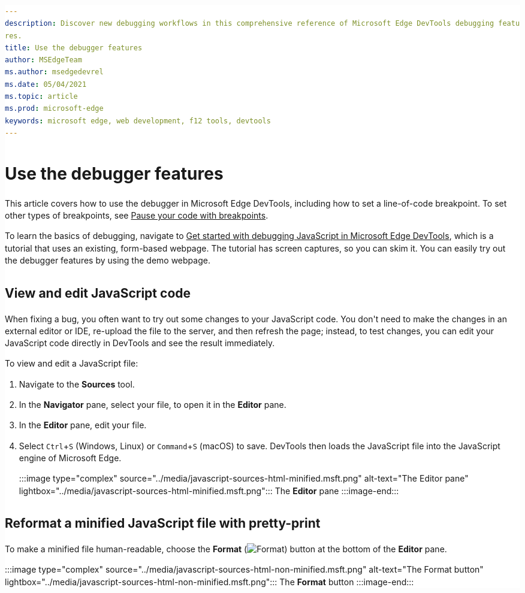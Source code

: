 ```yaml
---
description: Discover new debugging workflows in this comprehensive reference of Microsoft Edge DevTools debugging features.
title: Use the debugger features
author: MSEdgeTeam
ms.author: msedgedevrel
ms.date: 05/04/2021
ms.topic: article
ms.prod: microsoft-edge
keywords: microsoft edge, web development, f12 tools, devtools
---
```


# Use the debugger features

This article covers how to use the debugger in Microsoft Edge DevTools, including how to set a line-of-code breakpoint.  To set other types of breakpoints, see [Pause your code with breakpoints][DevToolsJavascriptBreakpoints].

To learn the basics of debugging, navigate to [Get started with debugging JavaScript in Microsoft Edge DevTools][DevToolsJavascriptGetStarted], which is a tutorial that uses an existing, form-based webpage.  The tutorial has screen captures, so you can skim it.  You can easily try out the debugger features by using the demo webpage.

## View and edit JavaScript code

When fixing a bug, you often want to try out some changes to your JavaScript code.  You don't need to make the changes in an external editor or IDE, re-upload the file to the server, and then refresh the page; instead, to test changes, you can edit your JavaScript code directly in DevTools and see the result immediately.

To view and edit a JavaScript file:

1.  Navigate to the **Sources** tool.
1.  In the **Navigator** pane, select your file, to open it in the **Editor** pane.
1.  In the **Editor** pane, edit your file.
1.  Select `Ctrl`+`S` \(Windows, Linux\) or `Command`+`S` \(macOS\) to save.  DevTools then loads the JavaScript file into the JavaScript engine of Microsoft Edge.

    :::image type="complex" source="../media/javascript-sources-html-minified.msft.png" alt-text="The Editor pane" lightbox="../media/javascript-sources-html-minified.msft.png":::
       The **Editor** pane
    :::image-end:::

## Reformat a minified JavaScript file with pretty-print

To make a minified file human-readable, choose the **Format** \(![Format](../media/format-icon.msft.png)\) button at the bottom of the **Editor** pane.

:::image type="complex" source="../media/javascript-sources-html-non-minified.msft.png" alt-text="The Format button" lightbox="../media/javascript-sources-html-non-minified.msft.png":::
   The **Format** button
:::image-end:::


[DevToolsJavascriptBreakpoints]: ./breakpoints.md "How to pause your code with breakpoints in Microsoft Edge DevTools | Microsoft Docs"
[DevToolsJavascriptDisable]: ./disable.md "Disable JavaScript with Microsoft Edge DevTools | Microsoft Docs"
[DevToolsJavascriptGetStarted]: ./index.md "Get started with debugging JavaScript in Microsoft Edge DevTools | Microsoft Docs"
[DevToolsJavascriptSnippets]: ./snippets.md "Run snippets of JavaScript on any page with Microsoft Edge DevTools | Microsoft Docs"
[DevToolsSourcesIndex]: ../sources/index.md "Sources tool overview | Microsoft Docs"
[DevToolsCustomize]: ../customize/index.md "Customize Microsoft Edge DevTools | Microsoft Docs"
[CCA4IL]: https://creativecommons.org/licenses/by/4.0
[CCby4Image]: https://i.creativecommons.org/l/by/4.0/88x31.png
[GoogleSitePolicies]: https://developers.google.com/terms/site-policies
[KayceBasques]: https://developers.google.com/web/resources/contributors#kayce-basques